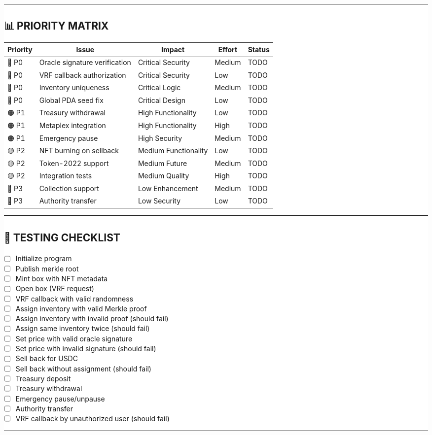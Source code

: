 ```rust
```

---

## 📊 PRIORITY MATRIX

| Priority | Issue | Impact | Effort | Status |
|----------|-------|--------|--------|--------|
| 🔴 P0 | Oracle signature verification | Critical Security | Medium | TODO |
| 🔴 P0 | VRF callback authorization | Critical Security | Low | TODO |
| 🔴 P0 | Inventory uniqueness | Critical Logic | Medium | TODO |
| 🔴 P0 | Global PDA seed fix | Critical Design | Low | TODO |
| 🟠 P1 | Treasury withdrawal | High Functionality | Low | TODO |
| 🟠 P1 | Metaplex integration | High Functionality | High | TODO |
| 🟠 P1 | Emergency pause | High Security | Medium | TODO |
| 🟡 P2 | NFT burning on sellback | Medium Functionality | Low | TODO |
| 🟡 P2 | Token-2022 support | Medium Future | Medium | TODO |
| 🟡 P2 | Integration tests | Medium Quality | High | TODO |
| 🔵 P3 | Collection support | Low Enhancement | Medium | TODO |
| 🔵 P3 | Authority transfer | Low Security | Low | TODO |

---

## 🧪 TESTING CHECKLIST

- [ ] Initialize program
- [ ] Publish merkle root
- [ ] Mint box with NFT metadata
- [ ] Open box (VRF request)
- [ ] VRF callback with valid randomness
- [ ] Assign inventory with valid Merkle proof
- [ ] Assign inventory with invalid proof (should fail)
- [ ] Assign same inventory twice (should fail)
- [ ] Set price with valid oracle signature
- [ ] Set price with invalid signature (should fail)
- [ ] Sell back for USDC
- [ ] Sell back without assignment (should fail)
- [ ] Treasury deposit
- [ ] Treasury withdrawal
- [ ] Emergency pause/unpause
- [ ] Authority transfer
- [ ] VRF callback by unauthorized user (should fail)

---